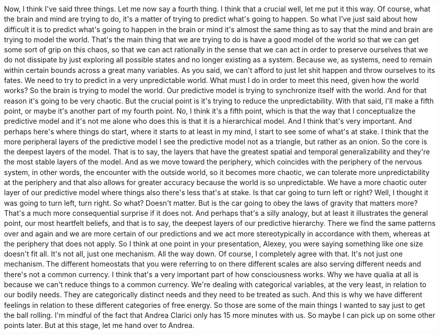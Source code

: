 Now, I think I've said three things.
Let me now say a fourth thing.
I think that a crucial well, let me put it this way.
Of course, what the brain and mind are trying to do, it's a matter of trying to predict what's going to happen.
So what I've just said about how difficult it is to predict what's going to happen in the brain or mind it's almost the same thing as to say that the mind and brain are trying to model the world.
That's the main thing that we are trying to do is have a good model of the world so that we can get some sort of grip on this chaos, so that we can act rationally in the sense that we can act in order to preserve ourselves that we do not dissipate by just exploring all possible states and no longer existing as a system.
Because we, as systems, need to remain within certain bounds across a great many variables.
As you said, we can't afford to just let shit happen and throw ourselves to its fates.
We need to try to predict in a very unpredictable world.
What must I do in order to meet this need, given how the world works?
So the brain is trying to model the world.
Our predictive model is trying to synchronize itself with the world.
And for that reason it's going to be very chaotic.
But the crucial point is it's trying to reduce the unpredictability.
With that said, I'll make a fifth point, or maybe it's another part of my fourth point.
No, I think it's a fifth point, which is that the way that I conceptualize the predictive model and it's not me alone who does this is that it is a hierarchical model.
And I think that's very important.
And perhaps here's where things do start, where it starts to at least in my mind, I start to see some of what's at stake.
I think that the more peripheral layers of the predictive model I see the predictive model not as a triangle, but rather as an onion.
So the core is the deepest layers of the model.
That is to say, the layers that have the greatest spatial and temporal generalizability and they're the most stable layers of the model.
And as we move toward the periphery, which coincides with the periphery of the nervous system, in other words, the encounter with the outside world, so it becomes more chaotic, we can tolerate more unpredictability at the periphery and that also allows for greater accuracy because the world is so unpredictable.
We have a more chaotic outer layer of our predictive model where things also there's less that's at stake.
Is that car going to turn left or right?
Well, I thought it was going to turn left, turn right.
So what?
Doesn't matter.
But is the car going to obey the laws of gravity that matters more?
That's a much more consequential surprise if it does not.
And perhaps that's a silly analogy, but at least it illustrates the general point, our most heartfelt beliefs, and that is to say, the deepest layers of our predictive hierarchy.
There we find the same patterns over and again and we are more certain of our predictions and we act more stereotypically in accordance with them, whereas at the periphery that does not apply.
So I think at one point in your presentation, Alexey, you were saying something like one size doesn't fit all.
It's not all, just one mechanism.
All the way down.
Of course, I completely agree with that.
It's not just one mechanism.
The different homeostats that you were referring to on there different scales are also serving different needs and there's not a common currency.
I think that's a very important part of how consciousness works.
Why we have qualia at all is because we can't reduce things to a common currency.
We're dealing with categorical variables, at the very least, in relation to our bodily needs.
They are categorically distinct needs and they need to be treated as such.
And this is why we have different feelings in relation to these different categories of free energy.
So those are some of the main things I wanted to say just to get the ball rolling.
I'm mindful of the fact that Andrea Clarici only has 15 more minutes with us.
So maybe I can pick up on some other points later.
But at this stage, let me hand over to Andrea.